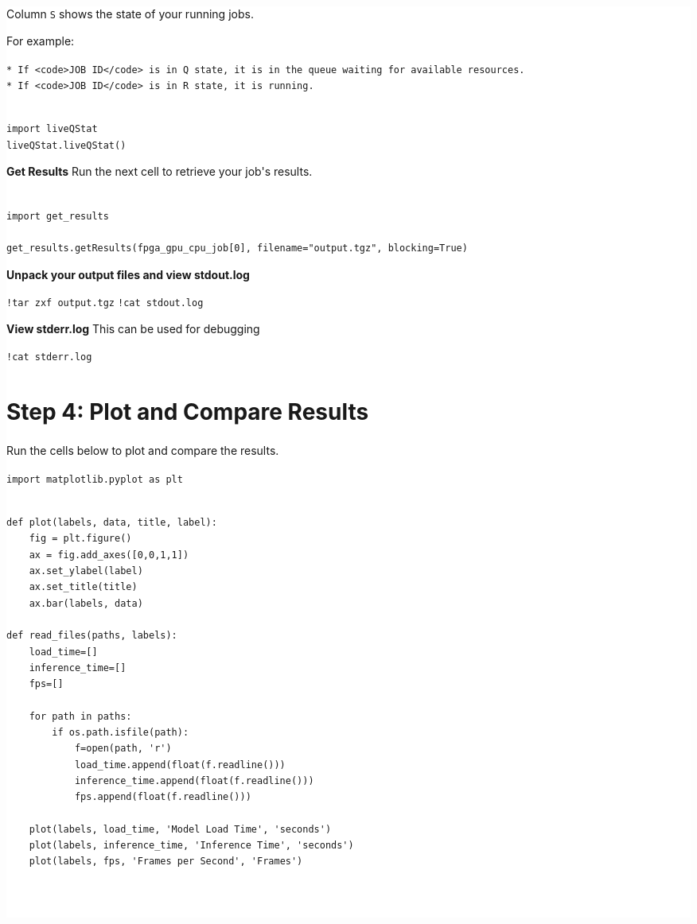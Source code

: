 Column <code>S</code> shows the state of your running jobs.

For example:

    * If <code>JOB ID</code> is in Q state, it is in the queue waiting for available resources.
    * If <code>JOB ID</code> is in R state, it is running.
    
<pre><code>
import liveQStat
liveQStat.liveQStat()
</code></pre>

<strong>Get Results</strong>
Run the next cell to retrieve your job's results.

<pre><code>
import get_results

get_results.getResults(fpga_gpu_cpu_job[0], filename="output.tgz", blocking=True)
</code></pre>

<strong>Unpack your output files and view stdout.log</strong>

<code>!tar zxf output.tgz</code>
<code>!cat stdout.log</code>

<strong>View stderr.log</strong>
This can be used for debugging

<code>!cat stderr.log</code>

# Step 4: Plot and Compare Results
Run the cells below to plot and compare the results.

<code>import matplotlib.pyplot as plt</code>

<pre><code>
def plot(labels, data, title, label):
    fig = plt.figure()
    ax = fig.add_axes([0,0,1,1])
    ax.set_ylabel(label)
    ax.set_title(title)
    ax.bar(labels, data)
    
def read_files(paths, labels):
    load_time=[]
    inference_time=[]
    fps=[]
    
    for path in paths:
        if os.path.isfile(path):
            f=open(path, 'r')
            load_time.append(float(f.readline()))
            inference_time.append(float(f.readline()))
            fps.append(float(f.readline()))

    plot(labels, load_time, 'Model Load Time', 'seconds')
    plot(labels, inference_time, 'Inference Time', 'seconds')
    plot(labels, fps, 'Frames per Second', 'Frames')
